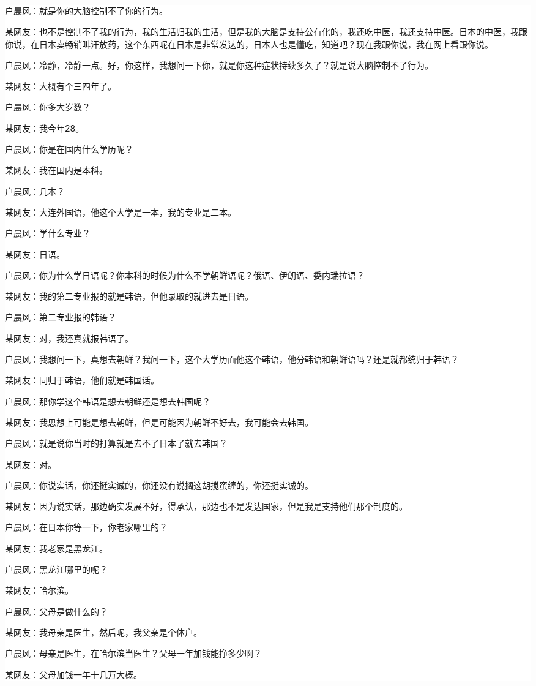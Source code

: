 户晨风：就是你的大脑控制不了你的行为。

某网友：也不是控制不了我的行为，我的生活归我的生活，但是我的大脑是支持公有化的，我还吃中医，我还支持中医。日本的中医，我跟你说，在日本卖畅销叫汗放药，这个东西呢在日本是非常发达的，日本人也是懂吃，知道吧？现在我跟你说，我在网上看跟你说。

户晨风：冷静，冷静一点。好，你这样，我想问一下你，就是你这种症状持续多久了？就是说大脑控制不了行为。

某网友：大概有个三四年了。

户晨风：你多大岁数？

某网友：我今年28。

户晨风：你是在国内什么学历呢？

某网友：我在国内是本科。

户晨风：几本？

某网友：大连外国语，他这个大学是一本，我的专业是二本。

户晨风：学什么专业？

某网友：日语。

户晨风：你为什么学日语呢？你本科的时候为什么不学朝鲜语呢？俄语、伊朗语、委内瑞拉语？

某网友：我的第二专业报的就是韩语，但他录取的就进去是日语。

户晨风：第二专业报的韩语？

某网友：对，我还真就报韩语了。

户晨风：我想问一下，真想去朝鲜？我问一下，这个大学历面他这个韩语，他分韩语和朝鲜语吗？还是就都统归于韩语？

某网友：同归于韩语，他们就是韩国话。

户晨风：那你学这个韩语是想去朝鲜还是想去韩国呢？

某网友：我思想上可能是想去朝鲜，但是可能因为朝鲜不好去，我可能会去韩国。

户晨风：就是说你当时的打算就是去不了日本了就去韩国？

某网友：对。

户晨风：你说实话，你还挺实诚的，你还没有说搁这胡搅蛮缠的，你还挺实诚的。

某网友：因为说实话，那边确实发展不好，得承认，那边也不是发达国家，但是我是支持他们那个制度的。

户晨风：在日本你等一下，你老家哪里的？

某网友：我老家是黑龙江。

户晨风：黑龙江哪里的呢？

某网友：哈尔滨。

户晨风：父母是做什么的？

某网友：我母亲是医生，然后呢，我父亲是个体户。

户晨风：母亲是医生，在哈尔滨当医生？父母一年加钱能挣多少啊？

某网友：父母加钱一年十几万大概。
